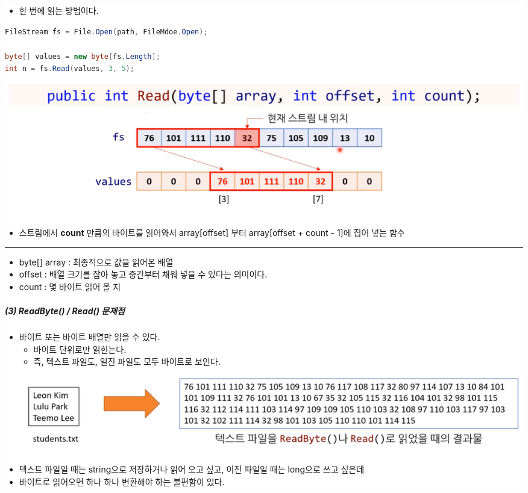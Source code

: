 * 한 번에 읽는 방법이다.

```csharp
FileStream fs = File.Open(path, FileMdoe.Open);

byte[] values = new byte[fs.Length];
int n = fs.Read(values, 3, 5);
```

![image-20230730183228232](./assets/image-20230730183228232.png)

* 스트림에서 **count** 만큼의 바이트를 읽어와서 array[offset] 부터 array[offset + count - 1]에 집어 넣는 함수 

---

* byte[] array : 최종적으로 값을 읽어온 배열
* offset : 배열 크기를 잡아 놓고 중간부터 채워 넣을 수 있다는 의미이다.
* count : 몇 바이트 읽어 올 지







##### (3) ReadByte() / Read() 문제점

* 바이트 또는 바이트 배열만 읽을 수 있다.
  * 바이트 단위로만 읽힌는다.
  * 즉, 텍스트 파일도, 일진 파일도 모두 바이트로 보인다.


![image-20230730183424263](./assets/image-20230730183424263.png)

* 텍스트 파일일 때는 string으로 저장하거나 읽어 오고 싶고,
  이진 파일일 때는 long으로 쓰고 싶은데
* 바이트로 읽어오면 하나 하나 변환해야 하는 불편함이 있다.



